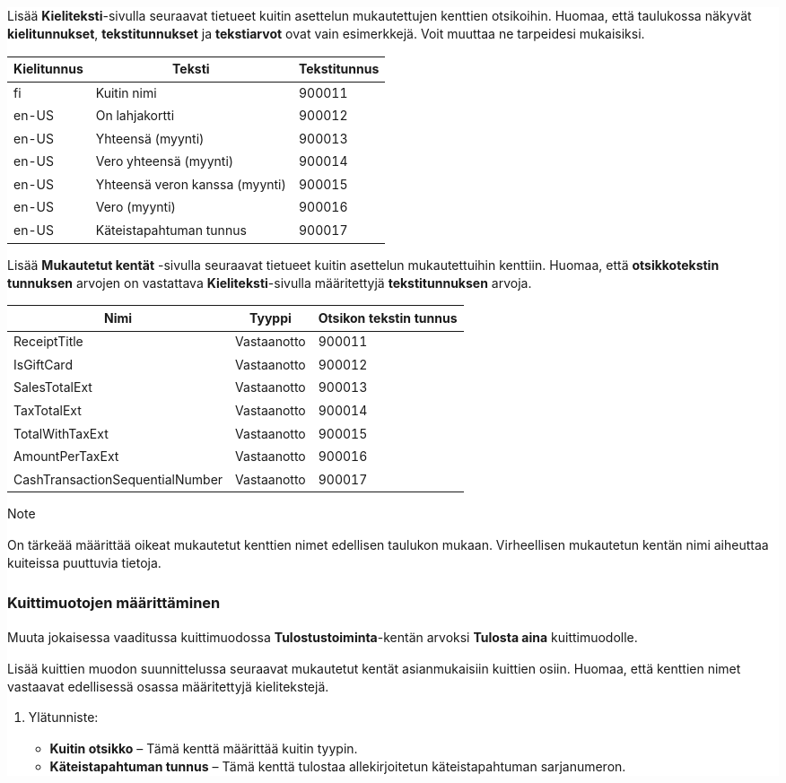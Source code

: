 Lisää **Kieliteksti**-sivulla seuraavat tietueet kuitin asettelun mukautettujen kenttien otsikoihin. Huomaa, että taulukossa näkyvät **kielitunnukset**, **tekstitunnukset** ja **tekstiarvot** ovat vain esimerkkejä. Voit muuttaa ne tarpeidesi mukaisiksi.

| Kielitunnus | Teksti                   | Tekstitunnus |
|-------------|------------------------|---------|
| fi       | Kuitin nimi          | 900011  |
| en-US       | On lahjakortti           | 900012  |
| en-US       | Yhteensä (myynti)          | 900013  |
| en-US       | Vero yhteensä (myynti)      | 900014  |
| en-US       | Yhteensä veron kanssa (myynti) | 900015  |
| en-US       | Vero (myynti)     | 900016  |
| en-US       | Käteistapahtuman tunnus    | 900017  |

Lisää **Mukautetut kentät** -sivulla seuraavat tietueet kuitin asettelun mukautettuihin kenttiin. Huomaa, että **otsikkotekstin tunnuksen** arvojen on vastattava **Kieliteksti**-sivulla määritettyjä **tekstitunnuksen** arvoja.

| Nimi                            | Tyyppi    | Otsikon tekstin tunnus |
|---------------------------------|---------|-----------------|
| ReceiptTitle                    | Vastaanotto | 900011          |
| IsGiftCard                      | Vastaanotto | 900012          |
| SalesTotalExt                   | Vastaanotto | 900013          |
| TaxTotalExt                     | Vastaanotto | 900014          |
| TotalWithTaxExt                 | Vastaanotto | 900015          |
| AmountPerTaxExt                 | Vastaanotto | 900016          |
| CashTransactionSequentialNumber | Vastaanotto | 900017          |

> [!NOTE]
> On tärkeää määrittää oikeat mukautetut kenttien nimet edellisen taulukon mukaan. Virheellisen mukautetun kentän nimi aiheuttaa kuiteissa puuttuvia tietoja.

### <a name="configure-receipt-formats"></a>Kuittimuotojen määrittäminen

Muuta jokaisessa vaaditussa kuittimuodossa **Tulostustoiminta**-kentän arvoksi **Tulosta aina** kuittimuodolle.

Lisää kuittien muodon suunnittelussa seuraavat mukautetut kentät asianmukaisiin kuittien osiin. Huomaa, että kenttien nimet vastaavat edellisessä osassa määritettyjä kielitekstejä.

1. Ylätunniste:

    - **Kuitin otsikko** – Tämä kenttä määrittää kuitin tyypin.
    - **Käteistapahtuman tunnus** – Tämä kenttä tulostaa allekirjoitetun käteistapahtuman sarjanumeron.
